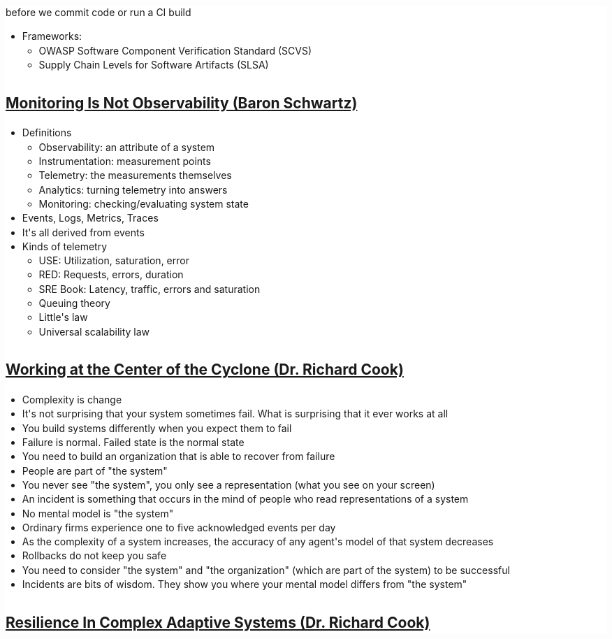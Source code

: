   before we commit code or run a CI build
- Frameworks:
  - OWASP Software Component Verification Standard (SCVS)
  - Supply Chain Levels for Software Artifacts (SLSA)

## [Monitoring Is Not Observability (Baron Schwartz)](https://www.youtube.com/watch?v=fBDI7F9PjlI)

- Definitions
  - Observability: an attribute of a system
  - Instrumentation: measurement points
  - Telemetry: the measurements themselves
  - Analytics: turning telemetry into answers
  - Monitoring: checking/evaluating system state
- Events, Logs, Metrics, Traces
- It's all derived from events
- Kinds of telemetry
  - USE: Utilization, saturation, error
  - RED: Requests, errors, duration
  - SRE Book: Latency, traffic, errors and saturation
  - Queuing theory
  - Little's law
  - Universal scalability law

## [Working at the Center of the Cyclone (Dr. Richard Cook)](https://www.youtube.com/watch?v=3ZP98stDUf0)

- Complexity is change
- It's not surprising that your system sometimes fail. What is surprising that
  it ever works at all
- You build systems differently when you expect them to fail
- Failure is normal. Failed state is the normal state
- You need to build an organization that is able to recover from failure
- People are part of "the system"
- You never see "the system", you only see a representation (what you see on
  your screen)
- An incident is something that occurs in the mind of people who read
  representations of a system
- No mental model is "the system"
- Ordinary firms experience one to five acknowledged events per day
- As the complexity of a system increases, the accuracy of any agent's model of
  that system decreases
- Rollbacks do not keep you safe
- You need to consider "the system" and "the organization" (which are part of
  the system) to be successful
- Incidents are bits of wisdom. They show you where your mental model differs
  from "the system"

## [Resilience In Complex Adaptive Systems (Dr. Richard Cook)](https://www.youtube.com/watch?v=PGLYEDpNu60)
